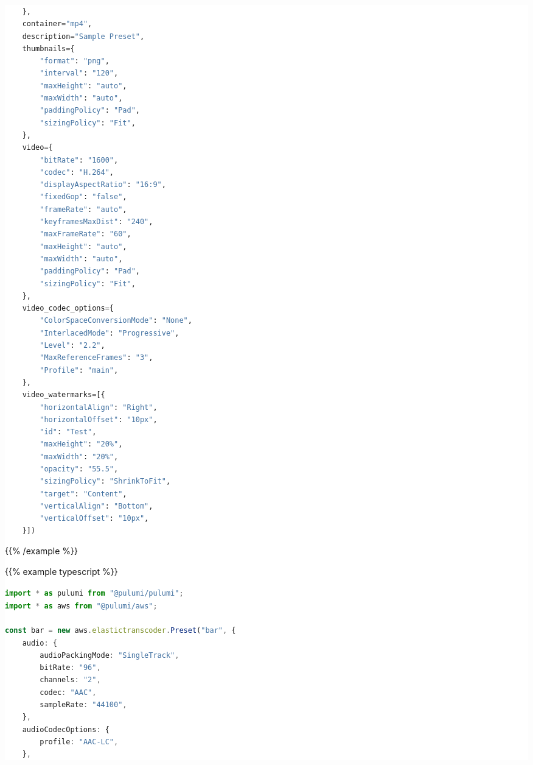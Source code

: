 ```python
    },
    container="mp4",
    description="Sample Preset",
    thumbnails={
        "format": "png",
        "interval": "120",
        "maxHeight": "auto",
        "maxWidth": "auto",
        "paddingPolicy": "Pad",
        "sizingPolicy": "Fit",
    },
    video={
        "bitRate": "1600",
        "codec": "H.264",
        "displayAspectRatio": "16:9",
        "fixedGop": "false",
        "frameRate": "auto",
        "keyframesMaxDist": "240",
        "maxFrameRate": "60",
        "maxHeight": "auto",
        "maxWidth": "auto",
        "paddingPolicy": "Pad",
        "sizingPolicy": "Fit",
    },
    video_codec_options={
        "ColorSpaceConversionMode": "None",
        "InterlacedMode": "Progressive",
        "Level": "2.2",
        "MaxReferenceFrames": "3",
        "Profile": "main",
    },
    video_watermarks=[{
        "horizontalAlign": "Right",
        "horizontalOffset": "10px",
        "id": "Test",
        "maxHeight": "20%",
        "maxWidth": "20%",
        "opacity": "55.5",
        "sizingPolicy": "ShrinkToFit",
        "target": "Content",
        "verticalAlign": "Bottom",
        "verticalOffset": "10px",
    }])
```

{{% /example %}}

{{% example typescript %}}

```typescript
import * as pulumi from "@pulumi/pulumi";
import * as aws from "@pulumi/aws";

const bar = new aws.elastictranscoder.Preset("bar", {
    audio: {
        audioPackingMode: "SingleTrack",
        bitRate: "96",
        channels: "2",
        codec: "AAC",
        sampleRate: "44100",
    },
    audioCodecOptions: {
        profile: "AAC-LC",
    },
```